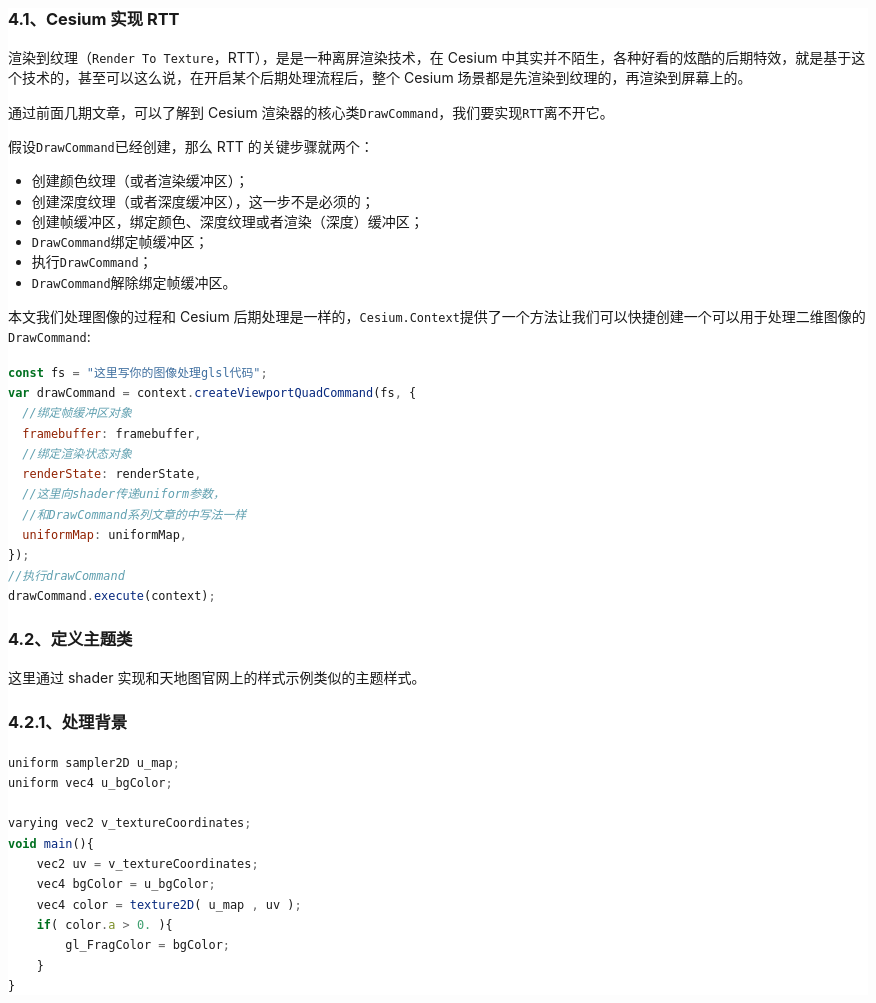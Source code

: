 ### 4.1、Cesium 实现 RTT

渲染到纹理（`Render To Texture`，RTT），是是一种离屏渲染技术，在 Cesium 中其实并不陌生，各种好看的炫酷的后期特效，就是基于这个技术的，甚至可以这么说，在开启某个后期处理流程后，整个 Cesium 场景都是先渲染到纹理的，再渲染到屏幕上的。

通过前面几期文章，可以了解到 Cesium 渲染器的核心类`DrawCommand`，我们要实现`RTT`离不开它。

假设`DrawCommand`已经创建，那么 RTT 的关键步骤就两个：

-   创建颜色纹理（或者渲染缓冲区）；
-   创建深度纹理（或者深度缓冲区），这一步不是必须的；
-   创建帧缓冲区，绑定颜色、深度纹理或者渲染（深度）缓冲区；
-   `DrawCommand`绑定帧缓冲区；
-   执行`DrawCommand`；
-   `DrawCommand`解除绑定帧缓冲区。

本文我们处理图像的过程和 Cesium 后期处理是一样的，`Cesium.Context`提供了一个方法让我们可以快捷创建一个可以用于处理二维图像的`DrawCommand`:

```js
const fs = "这里写你的图像处理glsl代码";
var drawCommand = context.createViewportQuadCommand(fs, {
  //绑定帧缓冲区对象
  framebuffer: framebuffer,
  //绑定渲染状态对象
  renderState: renderState,
  //这里向shader传递uniform参数，
  //和DrawCommand系列文章的中写法一样
  uniformMap: uniformMap,
});
//执行drawCommand
drawCommand.execute(context);

```

### 4.2、定义主题类

这里通过 shader 实现和天地图官网上的样式示例类似的主题样式。

### 4.2.1、处理背景

```js
uniform sampler2D u_map;
uniform vec4 u_bgColor;
    
varying vec2 v_textureCoordinates;
void main(){
    vec2 uv = v_textureCoordinates;
    vec4 bgColor = u_bgColor;
    vec4 color = texture2D( u_map , uv );
    if( color.a > 0. ){
        gl_FragColor = bgColor;
    }
}

```
